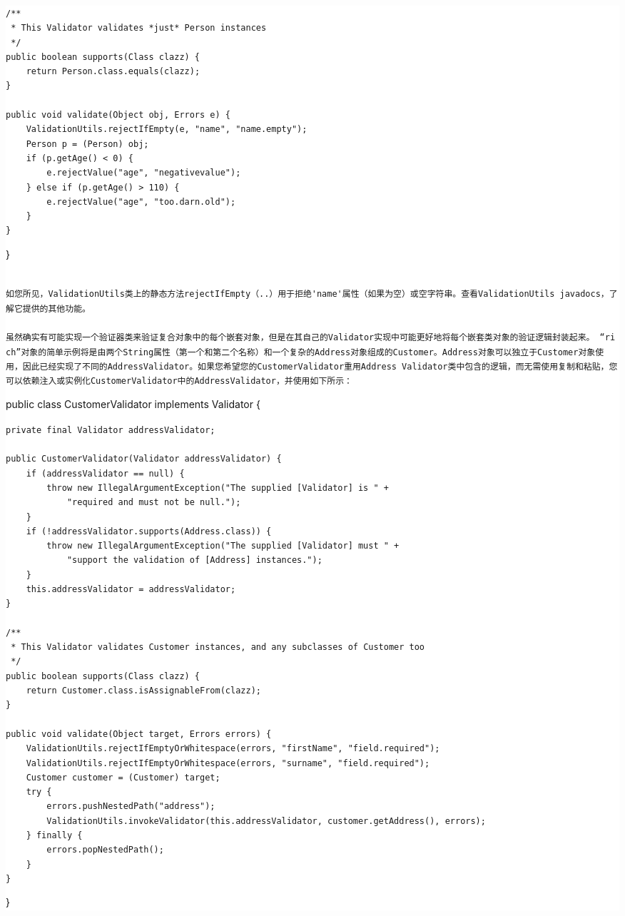     /**
     * This Validator validates *just* Person instances
     */
    public boolean supports(Class clazz) {
        return Person.class.equals(clazz);
    }

    public void validate(Object obj, Errors e) {
        ValidationUtils.rejectIfEmpty(e, "name", "name.empty");
        Person p = (Person) obj;
        if (p.getAge() < 0) {
            e.rejectValue("age", "negativevalue");
        } else if (p.getAge() > 110) {
            e.rejectValue("age", "too.darn.old");
        }
    }
}
```

如您所见，ValidationUtils类上的静态方法rejectIfEmpty（..）用于拒绝'name'属性（如果为空）或空字符串。查看ValidationUtils javadocs，了解它提供的其他功能。

虽然确实有可能实现一个验证器类来验证复合对象中的每个嵌套对象，但是在其自己的Validator实现中可能更好地将每个嵌套类对象的验证逻辑封装起来。 “rich”对象的简单示例将是由两个String属性（第一个和第二个名称）和一个复杂的Address对象组成的Customer。Address对象可以独立于Customer对象使用，因此已经实现了不同的AddressValidator。如果您希望您的CustomerValidator重用Address Validator类中包含的逻辑，而无需使用复制和粘贴，您可以依赖注入或实例化CustomerValidator中的AddressValidator，并使用如下所示：

```
public class CustomerValidator implements Validator {

    private final Validator addressValidator;

    public CustomerValidator(Validator addressValidator) {
        if (addressValidator == null) {
            throw new IllegalArgumentException("The supplied [Validator] is " +
                "required and must not be null.");
        }
        if (!addressValidator.supports(Address.class)) {
            throw new IllegalArgumentException("The supplied [Validator] must " +
                "support the validation of [Address] instances.");
        }
        this.addressValidator = addressValidator;
    }

    /**
     * This Validator validates Customer instances, and any subclasses of Customer too
     */
    public boolean supports(Class clazz) {
        return Customer.class.isAssignableFrom(clazz);
    }

    public void validate(Object target, Errors errors) {
        ValidationUtils.rejectIfEmptyOrWhitespace(errors, "firstName", "field.required");
        ValidationUtils.rejectIfEmptyOrWhitespace(errors, "surname", "field.required");
        Customer customer = (Customer) target;
        try {
            errors.pushNestedPath("address");
            ValidationUtils.invokeValidator(this.addressValidator, customer.getAddress(), errors);
        } finally {
            errors.popNestedPath();
        }
    }
}
```

```
